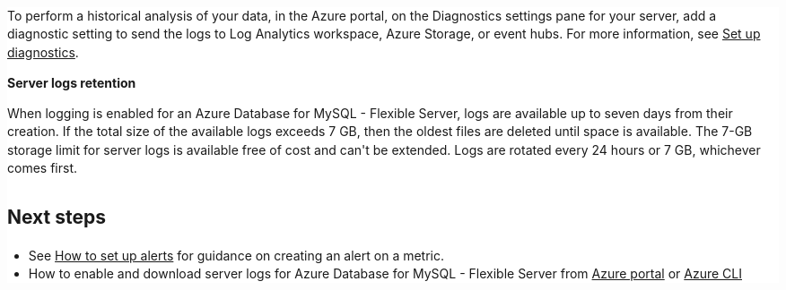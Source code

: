 To perform a historical analysis of your data, in the Azure portal, on the Diagnostics settings pane for your server, add a diagnostic setting to send the logs to Log Analytics workspace, Azure Storage, or event hubs. For more information, see [Set up diagnostics](./tutorial-query-performance-insights.md#set-up-diagnostics).

**Server logs retention**

When logging is enabled for an Azure Database for MySQL - Flexible Server, logs are available up to seven days from their creation.
If the total size of the available logs exceeds 7 GB, then the oldest files are deleted until space is available.
The 7-GB storage limit for server logs is available free of cost and can't be extended.
Logs are rotated every 24 hours or 7 GB, whichever comes first.


## Next steps
- See [How to set up alerts](./how-to-alert-on-metric.md) for guidance on creating an alert on a metric.
- How to enable and download server logs for Azure Database for MySQL - Flexible Server from [Azure portal](./how-to-server-logs-portal.md) or [Azure CLI](./how-to-server-logs-cli.md)
